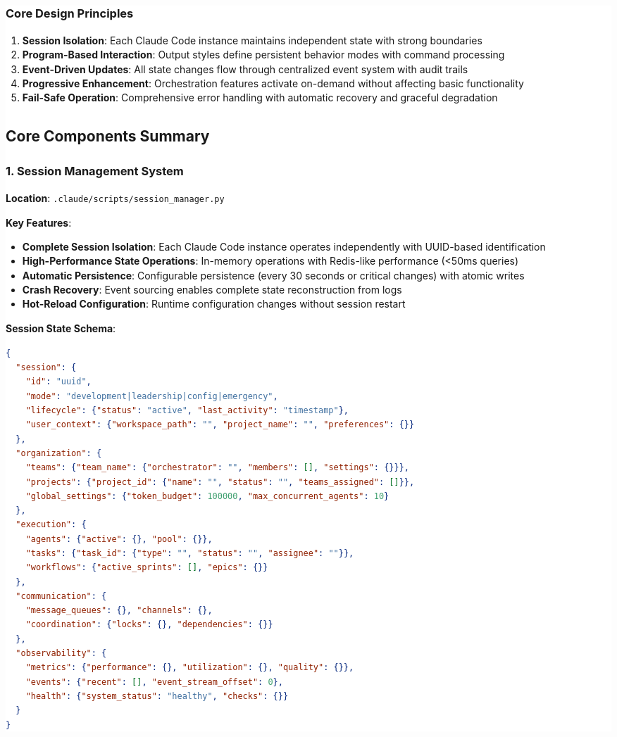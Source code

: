### Core Design Principles

1. **Session Isolation**: Each Claude Code instance maintains independent state with strong boundaries
2. **Program-Based Interaction**: Output styles define persistent behavior modes with command processing
3. **Event-Driven Updates**: All state changes flow through centralized event system with audit trails
4. **Progressive Enhancement**: Orchestration features activate on-demand without affecting basic functionality
5. **Fail-Safe Operation**: Comprehensive error handling with automatic recovery and graceful degradation

## Core Components Summary

### 1. Session Management System

**Location**: `.claude/scripts/session_manager.py`

**Key Features**:
- **Complete Session Isolation**: Each Claude Code instance operates independently with UUID-based identification
- **High-Performance State Operations**: In-memory operations with Redis-like performance (<50ms queries)
- **Automatic Persistence**: Configurable persistence (every 30 seconds or critical changes) with atomic writes
- **Crash Recovery**: Event sourcing enables complete state reconstruction from logs
- **Hot-Reload Configuration**: Runtime configuration changes without session restart

**Session State Schema**:
```json
{
  "session": {
    "id": "uuid",
    "mode": "development|leadership|config|emergency",
    "lifecycle": {"status": "active", "last_activity": "timestamp"},
    "user_context": {"workspace_path": "", "project_name": "", "preferences": {}}
  },
  "organization": {
    "teams": {"team_name": {"orchestrator": "", "members": [], "settings": {}}},
    "projects": {"project_id": {"name": "", "status": "", "teams_assigned": []}},
    "global_settings": {"token_budget": 100000, "max_concurrent_agents": 10}
  },
  "execution": {
    "agents": {"active": {}, "pool": {}},
    "tasks": {"task_id": {"type": "", "status": "", "assignee": ""}},
    "workflows": {"active_sprints": [], "epics": {}}
  },
  "communication": {
    "message_queues": {}, "channels": {}, 
    "coordination": {"locks": {}, "dependencies": {}}
  },
  "observability": {
    "metrics": {"performance": {}, "utilization": {}, "quality": {}},
    "events": {"recent": [], "event_stream_offset": 0},
    "health": {"system_status": "healthy", "checks": {}}
  }
}
```
